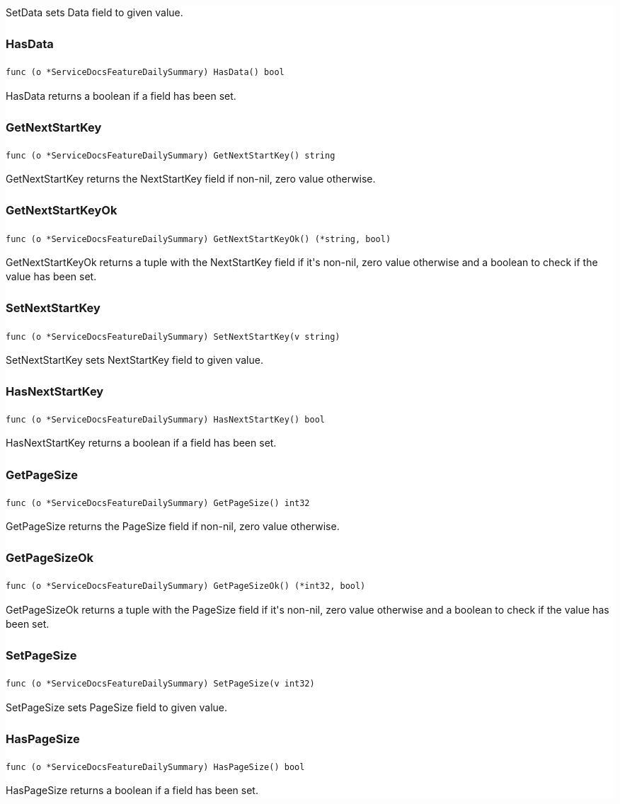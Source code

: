 SetData sets Data field to given value.

### HasData

`func (o *ServiceDocsFeatureDailySummary) HasData() bool`

HasData returns a boolean if a field has been set.

### GetNextStartKey

`func (o *ServiceDocsFeatureDailySummary) GetNextStartKey() string`

GetNextStartKey returns the NextStartKey field if non-nil, zero value otherwise.

### GetNextStartKeyOk

`func (o *ServiceDocsFeatureDailySummary) GetNextStartKeyOk() (*string, bool)`

GetNextStartKeyOk returns a tuple with the NextStartKey field if it's non-nil, zero value otherwise
and a boolean to check if the value has been set.

### SetNextStartKey

`func (o *ServiceDocsFeatureDailySummary) SetNextStartKey(v string)`

SetNextStartKey sets NextStartKey field to given value.

### HasNextStartKey

`func (o *ServiceDocsFeatureDailySummary) HasNextStartKey() bool`

HasNextStartKey returns a boolean if a field has been set.

### GetPageSize

`func (o *ServiceDocsFeatureDailySummary) GetPageSize() int32`

GetPageSize returns the PageSize field if non-nil, zero value otherwise.

### GetPageSizeOk

`func (o *ServiceDocsFeatureDailySummary) GetPageSizeOk() (*int32, bool)`

GetPageSizeOk returns a tuple with the PageSize field if it's non-nil, zero value otherwise
and a boolean to check if the value has been set.

### SetPageSize

`func (o *ServiceDocsFeatureDailySummary) SetPageSize(v int32)`

SetPageSize sets PageSize field to given value.

### HasPageSize

`func (o *ServiceDocsFeatureDailySummary) HasPageSize() bool`

HasPageSize returns a boolean if a field has been set.
